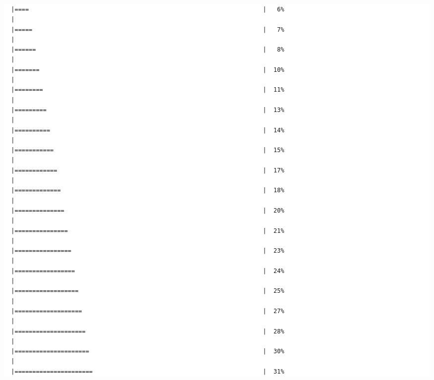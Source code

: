       |====                                                                  |   6%
      |                                                                            
      |=====                                                                 |   7%
      |                                                                            
      |======                                                                |   8%
      |                                                                            
      |=======                                                               |  10%
      |                                                                            
      |========                                                              |  11%
      |                                                                            
      |=========                                                             |  13%
      |                                                                            
      |==========                                                            |  14%
      |                                                                            
      |===========                                                           |  15%
      |                                                                            
      |============                                                          |  17%
      |                                                                            
      |=============                                                         |  18%
      |                                                                            
      |==============                                                        |  20%
      |                                                                            
      |===============                                                       |  21%
      |                                                                            
      |================                                                      |  23%
      |                                                                            
      |=================                                                     |  24%
      |                                                                            
      |==================                                                    |  25%
      |                                                                            
      |===================                                                   |  27%
      |                                                                            
      |====================                                                  |  28%
      |                                                                            
      |=====================                                                 |  30%
      |                                                                            
      |======================                                                |  31%